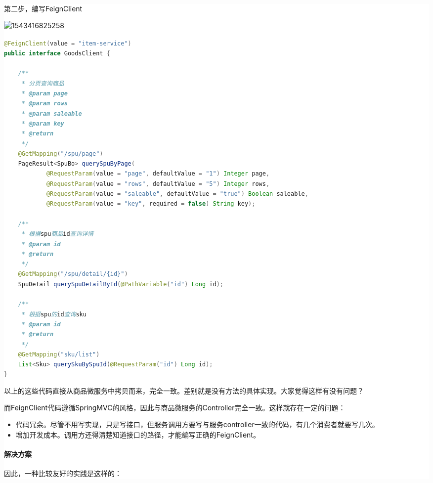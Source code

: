第二步，编写FeignClient

 ![1543416825258](https://cdn.static.note.zzrfdsn.cn/images/project/leyoumall/1543416825258.png)

```java
@FeignClient(value = "item-service")
public interface GoodsClient {

    /**
     * 分页查询商品
     * @param page
     * @param rows
     * @param saleable
     * @param key
     * @return
     */
    @GetMapping("/spu/page")
    PageResult<SpuBo> querySpuByPage(
            @RequestParam(value = "page", defaultValue = "1") Integer page,
            @RequestParam(value = "rows", defaultValue = "5") Integer rows,
            @RequestParam(value = "saleable", defaultValue = "true") Boolean saleable,
            @RequestParam(value = "key", required = false) String key);

    /**
     * 根据spu商品id查询详情
     * @param id
     * @return
     */
    @GetMapping("/spu/detail/{id}")
    SpuDetail querySpuDetailById(@PathVariable("id") Long id);

    /**
     * 根据spu的id查询sku
     * @param id
     * @return
     */
    @GetMapping("sku/list")
    List<Sku> querySkuBySpuId(@RequestParam("id") Long id);
}
```

以上的这些代码直接从商品微服务中拷贝而来，完全一致。差别就是没有方法的具体实现。大家觉得这样有没有问题？



而FeignClient代码遵循SpringMVC的风格，因此与商品微服务的Controller完全一致。这样就存在一定的问题：

- 代码冗余。尽管不用写实现，只是写接口，但服务调用方要写与服务controller一致的代码，有几个消费者就要写几次。
- 增加开发成本。调用方还得清楚知道接口的路径，才能编写正确的FeignClient。



#### 解决方案

因此，一种比较友好的实践是这样的：
